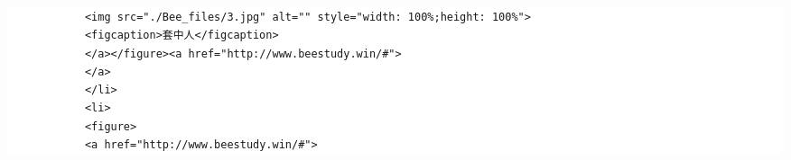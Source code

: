 				<img src="./Bee_files/3.jpg" alt="" style="width: 100%;height: 100%">
				<figcaption>套中人</figcaption>
				</a></figure><a href="http://www.beestudy.win/#">
				</a>
				</li>
				<li>
				<figure>
				<a href="http://www.beestudy.win/#">